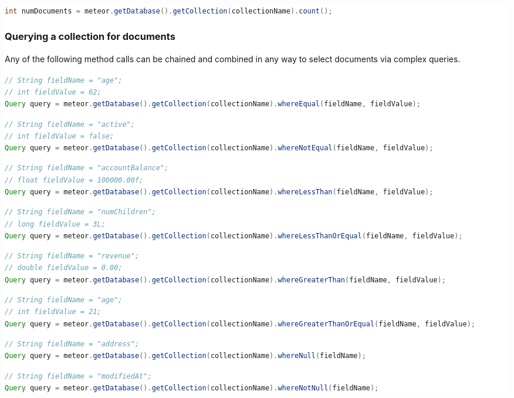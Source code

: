 ```java
int numDocuments = meteor.getDatabase().getCollection(collectionName).count();
```

### Querying a collection for documents

Any of the following method calls can be chained and combined in any way to select documents via complex queries.

```java
// String fieldName = "age";
// int fieldValue = 62;
Query query = meteor.getDatabase().getCollection(collectionName).whereEqual(fieldName, fieldValue);
```

```java
// String fieldName = "active";
// int fieldValue = false;
Query query = meteor.getDatabase().getCollection(collectionName).whereNotEqual(fieldName, fieldValue);
```

```java
// String fieldName = "accountBalance";
// float fieldValue = 100000.00f;
Query query = meteor.getDatabase().getCollection(collectionName).whereLessThan(fieldName, fieldValue);
```

```java
// String fieldName = "numChildren";
// long fieldValue = 3L;
Query query = meteor.getDatabase().getCollection(collectionName).whereLessThanOrEqual(fieldName, fieldValue);
```

```java
// String fieldName = "revenue";
// double fieldValue = 0.00;
Query query = meteor.getDatabase().getCollection(collectionName).whereGreaterThan(fieldName, fieldValue);
```

```java
// String fieldName = "age";
// int fieldValue = 21;
Query query = meteor.getDatabase().getCollection(collectionName).whereGreaterThanOrEqual(fieldName, fieldValue);
```

```java
// String fieldName = "address";
Query query = meteor.getDatabase().getCollection(collectionName).whereNull(fieldName);
```

```java
// String fieldName = "modifiedAt";
Query query = meteor.getDatabase().getCollection(collectionName).whereNotNull(fieldName);
```
